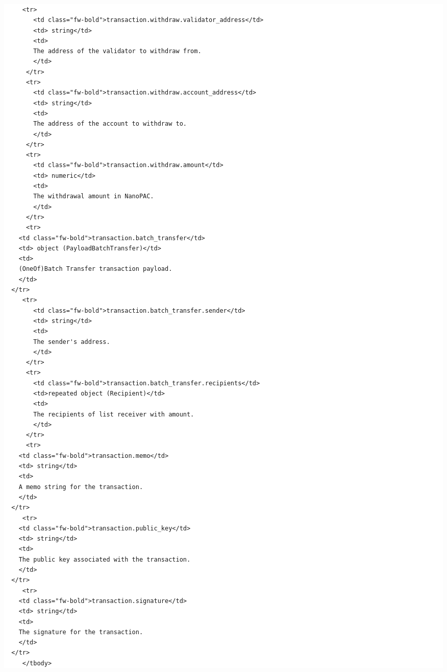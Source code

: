          <tr>
            <td class="fw-bold">transaction.withdraw.validator_address</td>
            <td> string</td>
            <td>
            The address of the validator to withdraw from.
            </td>
          </tr>
          <tr>
            <td class="fw-bold">transaction.withdraw.account_address</td>
            <td> string</td>
            <td>
            The address of the account to withdraw to.
            </td>
          </tr>
          <tr>
            <td class="fw-bold">transaction.withdraw.amount</td>
            <td> numeric</td>
            <td>
            The withdrawal amount in NanoPAC.
            </td>
          </tr>
          <tr>
        <td class="fw-bold">transaction.batch_transfer</td>
        <td> object (PayloadBatchTransfer)</td>
        <td>
        (OneOf)Batch Transfer transaction payload.
        </td>
      </tr>
         <tr>
            <td class="fw-bold">transaction.batch_transfer.sender</td>
            <td> string</td>
            <td>
            The sender's address.
            </td>
          </tr>
          <tr>
            <td class="fw-bold">transaction.batch_transfer.recipients</td>
            <td>repeated object (Recipient)</td>
            <td>
            The recipients of list receiver with amount.
            </td>
          </tr>
          <tr>
        <td class="fw-bold">transaction.memo</td>
        <td> string</td>
        <td>
        A memo string for the transaction.
        </td>
      </tr>
         <tr>
        <td class="fw-bold">transaction.public_key</td>
        <td> string</td>
        <td>
        The public key associated with the transaction.
        </td>
      </tr>
         <tr>
        <td class="fw-bold">transaction.signature</td>
        <td> string</td>
        <td>
        The signature for the transaction.
        </td>
      </tr>
         </tbody>